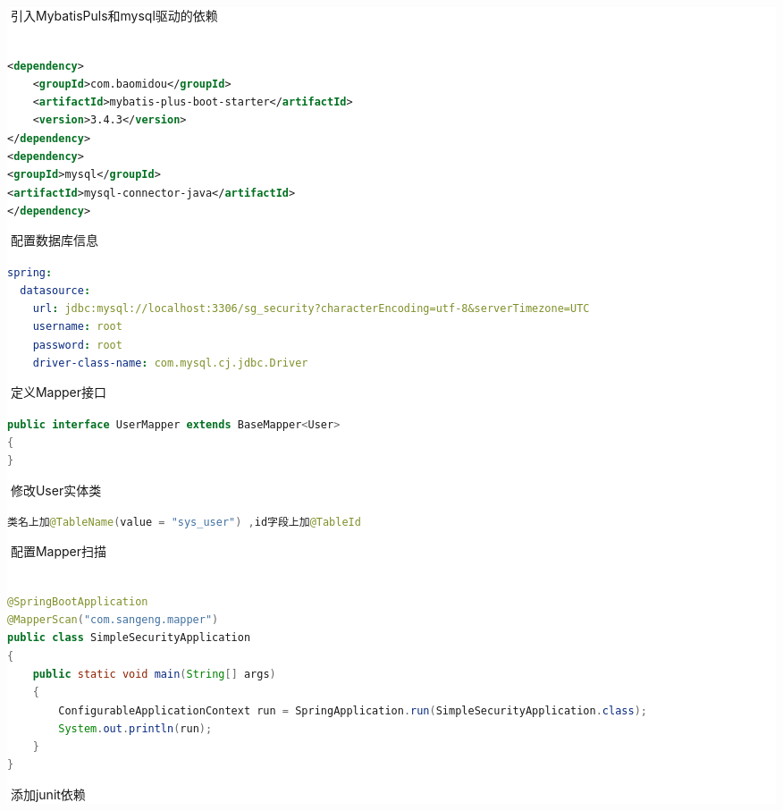 ​ 引入MybatisPuls和mysql驱动的依赖

~~~~xml

<dependency>
    <groupId>com.baomidou</groupId>
    <artifactId>mybatis-plus-boot-starter</artifactId>
    <version>3.4.3</version>
</dependency>
<dependency>
<groupId>mysql</groupId>
<artifactId>mysql-connector-java</artifactId>
</dependency>
~~~~

​ 配置数据库信息

~~~~yml
spring:
  datasource:
    url: jdbc:mysql://localhost:3306/sg_security?characterEncoding=utf-8&serverTimezone=UTC
    username: root
    password: root
    driver-class-name: com.mysql.cj.jdbc.Driver
~~~~

​ 定义Mapper接口

~~~~java
public interface UserMapper extends BaseMapper<User>
{
}
~~~~

​ 修改User实体类

~~~~java
类名上加@TableName(value = "sys_user") ,id字段上加@TableId
~~~~

​ 配置Mapper扫描

~~~~java

@SpringBootApplication
@MapperScan("com.sangeng.mapper")
public class SimpleSecurityApplication
{
    public static void main(String[] args)
    {
        ConfigurableApplicationContext run = SpringApplication.run(SimpleSecurityApplication.class);
        System.out.println(run);
    }
}
~~~~

​ 添加junit依赖
